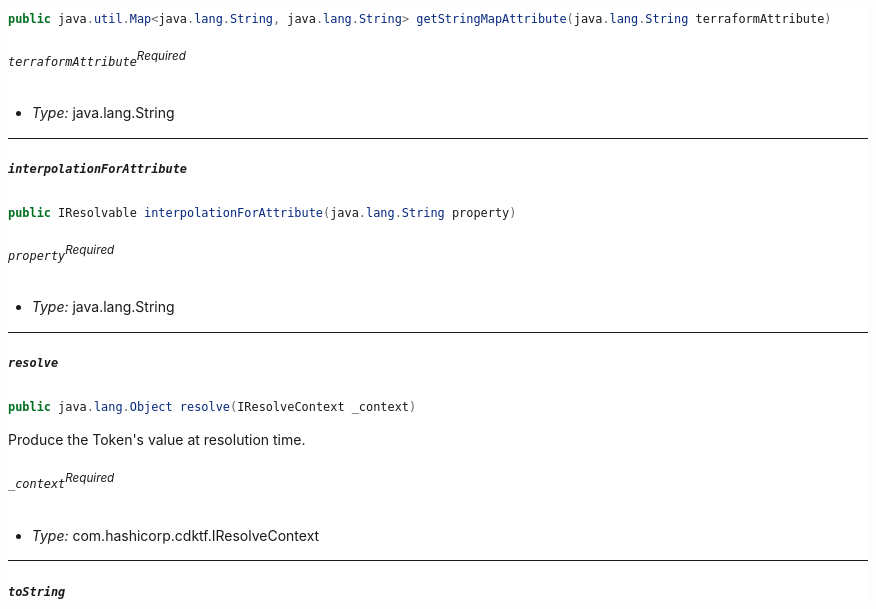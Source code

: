 ```java
public java.util.Map<java.lang.String, java.lang.String> getStringMapAttribute(java.lang.String terraformAttribute)
```

###### `terraformAttribute`<sup>Required</sup> <a name="terraformAttribute" id="rhizo-co-terraform-provider-oci.dataOciDatabaseToolsDatabaseToolsConnection.DataOciDatabaseToolsDatabaseToolsConnectionKeyStoresKeyStoreContentOutputReference.getStringMapAttribute.parameter.terraformAttribute"></a>

- *Type:* java.lang.String

---

##### `interpolationForAttribute` <a name="interpolationForAttribute" id="rhizo-co-terraform-provider-oci.dataOciDatabaseToolsDatabaseToolsConnection.DataOciDatabaseToolsDatabaseToolsConnectionKeyStoresKeyStoreContentOutputReference.interpolationForAttribute"></a>

```java
public IResolvable interpolationForAttribute(java.lang.String property)
```

###### `property`<sup>Required</sup> <a name="property" id="rhizo-co-terraform-provider-oci.dataOciDatabaseToolsDatabaseToolsConnection.DataOciDatabaseToolsDatabaseToolsConnectionKeyStoresKeyStoreContentOutputReference.interpolationForAttribute.parameter.property"></a>

- *Type:* java.lang.String

---

##### `resolve` <a name="resolve" id="rhizo-co-terraform-provider-oci.dataOciDatabaseToolsDatabaseToolsConnection.DataOciDatabaseToolsDatabaseToolsConnectionKeyStoresKeyStoreContentOutputReference.resolve"></a>

```java
public java.lang.Object resolve(IResolveContext _context)
```

Produce the Token's value at resolution time.

###### `_context`<sup>Required</sup> <a name="_context" id="rhizo-co-terraform-provider-oci.dataOciDatabaseToolsDatabaseToolsConnection.DataOciDatabaseToolsDatabaseToolsConnectionKeyStoresKeyStoreContentOutputReference.resolve.parameter._context"></a>

- *Type:* com.hashicorp.cdktf.IResolveContext

---

##### `toString` <a name="toString" id="rhizo-co-terraform-provider-oci.dataOciDatabaseToolsDatabaseToolsConnection.DataOciDatabaseToolsDatabaseToolsConnectionKeyStoresKeyStoreContentOutputReference.toString"></a>
